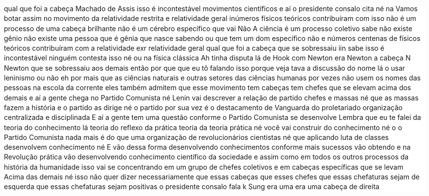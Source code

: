 qual que foi a cabeça Machado de Assis
isso é incontestável
movimentos científicos e aí o presidente
consalo cita
né na Vamos botar assim no movimento da
relatividade restrita e relatividade
geral inúmeros físicos teóricos
contribuíram com isso não é um processo
de uma cabeça brilhante não é um cérebro
específico que vai Não A ciência é um
processo coletivo sabe não existe gênio
não existe uma pessoa que é gênia que
nasce sabendo ou que tem um dom
específico não e números centenas de
físicos teóricos contribuíram com a
relatividade exr relatividade geral qual
que foi a cabeça que se sobressaiu iin
sabe isso é incontestável ninguém
contesta isso né ou na física clássica
Ah tinha disputa lá de Hook com Newton
era Newton a cabeça N Newton que se
sobressaiu aos demais então por que que
eu tô falando isso porque veja tava a
discussão do nome lá o usar leninismo ou
não eh por mais que as ciências naturais
e outras setores das ciências humanas
por vezes não usem os nomes das pessoas
na escola da
corrente eles também admitem que esse
movimento tem cabeças tem chefes que se
elevam acima dos demais e aí a gente
chega no Partido Comunista né Lenin vai
descrever a relação de partido chefes e
massas né que as massas fazem a história
e o partido as dirige né o partido por
sua vez é o destacamento de Vanguarda do
proletariado organização centralizada e
disciplinada
E aí a gente tem uma questão conforme o
Partido Comunista se desenvolve Lembra
que eu te falei da teoria do
conhecimento lá teoria do reflexo da
prática teoria da teoria prática né você
vai construir do conhecimento né o o
Partido Comunista nada mais é do que uma
organização de revolucionários
cientistas né que aplicando luta de
classes desenvolvem conhecimento né E
vão dessa forma desenvolvendo
conhecimentos conforme mais sucessos vão
obtendo e na Revolução prática vão
desenvolvendo conhecimento científico da
sociedade e assim como em todos os
outros processos da história da
humanidade isso vai se concentrando em
um grupo de chefes coletivos e em
cabeças específicas que se levam Acima
das demais
né isso não quer dizer necessariamente
que essas cabeças que esses chefes que
essas chefaturas sejam de esquerda que
essas chefaturas sejam positivas o
presidente consalo fala k
Sung era uma era uma cabeça de direita
